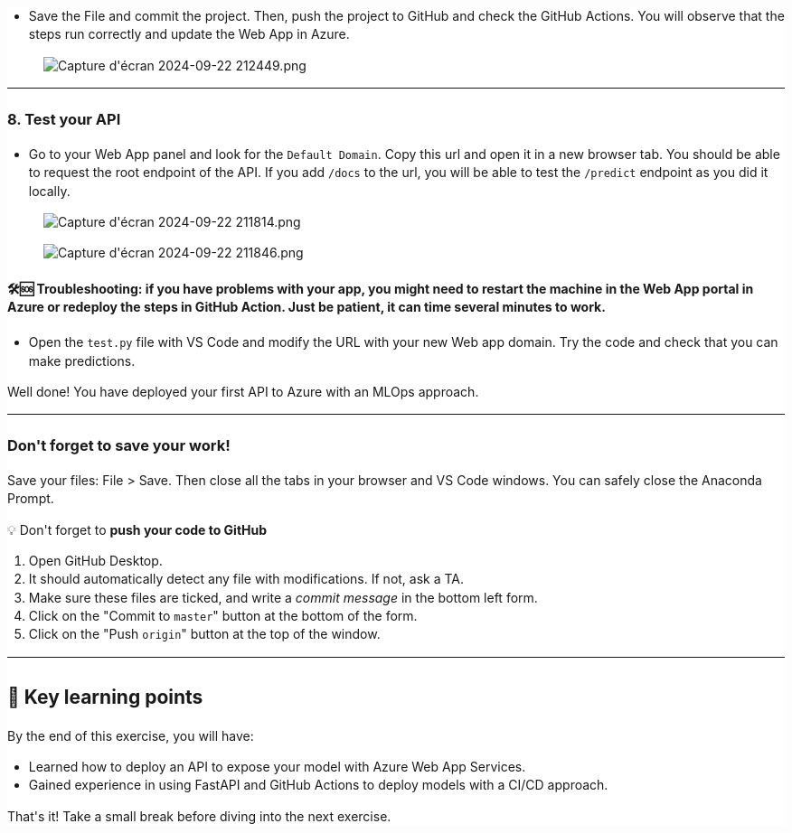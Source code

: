 - Save the File and commit the project. Then, push the project to GitHub and check the GitHub Actions. You will observe that the steps run correctly and update the Web App in Azure.


<figure style="width: 80%">
  <img alt="Capture d'écran 2024-09-22 212449.png" src="https://learn.lewagon.com/rails/active_storage/blobs/redirect/eyJfcmFpbHMiOnsibWVzc2FnZSI6IkJBaHBBNHlIQmc9PSIsImV4cCI6bnVsbCwicHVyIjoiYmxvYl9pZCJ9fQ==--df9090514ef287e6233dcc7a6eb6cc75ca03ef6f/Capture%20d'%C3%A9cran%202024-09-22%20212449.png?disposition=attachment" />
</figure>


---
### 8. Test your API

- Go to your Web App panel and look for the `Default Domain`. Copy this url and open it in a new browser tab. You should be able to request the root endpoint of the API. If you add `/docs` to the url, you will be able to test the `/predict` endpoint as you did it locally. 

<figure style="width: 80%">
  <img alt="Capture d'écran 2024-09-22 211814.png" src="https://learn.lewagon.com/rails/active_storage/blobs/redirect/eyJfcmFpbHMiOnsibWVzc2FnZSI6IkJBaHBBNDJIQmc9PSIsImV4cCI6bnVsbCwicHVyIjoiYmxvYl9pZCJ9fQ==--ed9c79dc73c59e1ff54c08ff956b3cbcd57e22a0/Capture%20d'%C3%A9cran%202024-09-22%20211814.png?disposition=attachment" />
</figure>


<figure style="width: 80%">
  <img alt="Capture d'écran 2024-09-22 211846.png" src="https://learn.lewagon.com/rails/active_storage/blobs/redirect/eyJfcmFpbHMiOnsibWVzc2FnZSI6IkJBaHBBNDZIQmc9PSIsImV4cCI6bnVsbCwicHVyIjoiYmxvYl9pZCJ9fQ==--4510164d2c2456f900838fc9c9b2e50f9f0c2e24/Capture%20d'%C3%A9cran%202024-09-22%20211846.png?disposition=attachment" />
</figure>


#### 🛠️🆘 Troubleshooting: if you have problems with your app, you might need to restart the machine in the Web App portal in Azure or redeploy the steps in GitHub Action. Just be patient, it can time several minutes to work.

- Open the `test.py` file with VS Code and modify the URL with your new Web app domain. Try the code and check that you can make predictions. 

Well done! You have deployed your first API to Azure with an MLOps approach. 

---

### Don't forget to save your work!

Save your files: File > Save. Then close all the tabs in your browser and VS Code windows. You can safely close the Anaconda Prompt.

:bulb: Don't forget to **push your code to GitHub**

1. Open GitHub Desktop.
2. It should automatically detect any file with modifications. If not, ask a TA.
3. Make sure these files are ticked, and write a _commit message_ in the bottom left form.
4. Click on the "Commit to `master`" button at the bottom of the form.
5. Click on the "Push `origin`" button at the top of the window.


---
## 🥇 Key learning points 
By the end of this exercise, you will have: 
* Learned how to deploy an API to expose your model with Azure Web App Services.
* Gained experience in using FastAPI and GitHub Actions to deploy models with a CI/CD approach.

That's it! Take a small break before diving into the next exercise.



